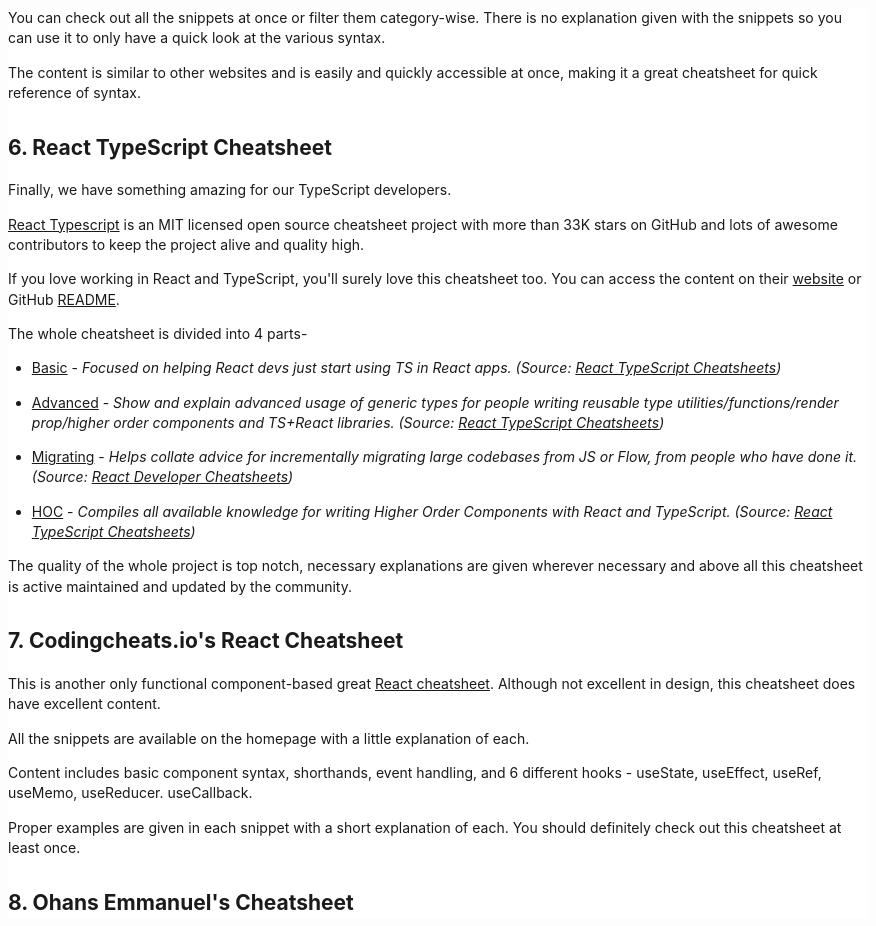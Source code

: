 You can check out all the snippets at once or filter them category-wise. There is no explanation given with the snippets so you can use it to only have a quick look at the various syntax.

The content is similar to other websites and is easily and quickly accessible at once, making it a great cheatsheet for quick reference of syntax.

**6\. React TypeScript Cheatsheet**
-----------------------------------

Finally, we have something amazing for our TypeScript developers.

[React Typescript](https://github.com/typescript-cheatsheets/react) is an MIT licensed open source cheatsheet project with more than 33K stars on GitHub and lots of awesome contributors to keep the project alive and quality high.

If you love working in React and TypeScript, you'll surely love this cheatsheet too. You can access the content on their [website](https://react-typescript-cheatsheet.netlify.app/) or GitHub [README](https://github.com/typescript-cheatsheets/react).

The whole cheatsheet is divided into 4 parts-

*   [Basic](https://react-typescript-cheatsheet.netlify.app/docs/basic/setup) - _Focused on helping React devs just start using TS in React apps. (Source:_ [_React TypeScript Cheatsheets_](https://github.com/typescript-cheatsheets/react)_)_
    
*   [Advanced](https://react-typescript-cheatsheet.netlify.app/docs/advanced/intro) - _Show and explain advanced usage of generic types for people writing reusable type utilities/functions/render prop/higher order components and TS+React libraries. (Source:_ [_React TypeScript Cheatsheets_](https://react-typescript-cheatsheet.netlify.app/docs/advanced/intro)_)_
    
*   [Migrating](https://react-typescript-cheatsheet.netlify.app/docs/migration/intro) - _Helps collate advice for incrementally migrating large codebases from JS or Flow, from people who have done it. (Source:_ [_React Developer Cheatsheets_](https://react-typescript-cheatsheet.netlify.app/docs/migration/intro)_)_
    
*   [HOC](https://react-typescript-cheatsheet.netlify.app/docs/hoc/intro) - _Compiles all available knowledge for writing Higher Order Components with React and TypeScript. (Source:_ [_React TypeScript Cheatsheets_](https://react-typescript-cheatsheet.netlify.app/docs/hoc/intro)_)_
    

The quality of the whole project is top notch, necessary explanations are given wherever necessary and above all this cheatsheet is active maintained and updated by the community.

**7\. Codingcheats.io's React Cheatsheet**
------------------------------------------

This is another only functional component-based great [React cheatsheet](https://codingcheats.io/react/). Although not excellent in design, this cheatsheet does have excellent content.

All the snippets are available on the homepage with a little explanation of each. 

Content includes basic component syntax, shorthands, event handling, and 6 different hooks - useState, useEffect, useRef, useMemo, useReducer. useCallback.

Proper examples are given in each snippet with a short explanation of each. You should definitely check out this cheatsheet at least once.

**8\. Ohans Emmanuel's Cheatsheet**
-----------------------------------
